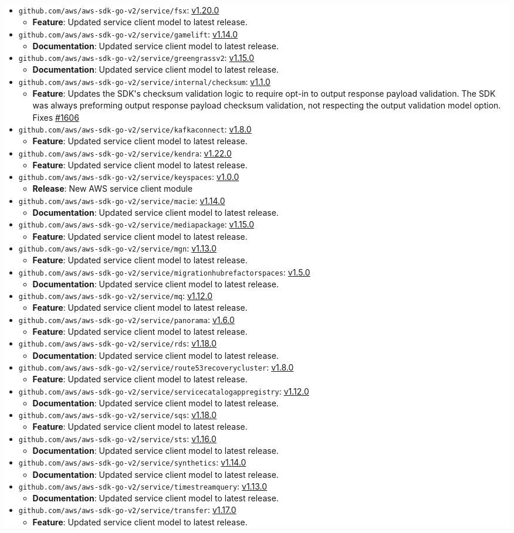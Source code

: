* `github.com/aws/aws-sdk-go-v2/service/fsx`: [v1.20.0](service/fsx/CHANGELOG.md#v1200-2022-03-08)
  * **Feature**: Updated service client model to latest release.
* `github.com/aws/aws-sdk-go-v2/service/gamelift`: [v1.14.0](service/gamelift/CHANGELOG.md#v1140-2022-03-08)
  * **Documentation**: Updated service client model to latest release.
* `github.com/aws/aws-sdk-go-v2/service/greengrassv2`: [v1.15.0](service/greengrassv2/CHANGELOG.md#v1150-2022-03-08)
  * **Documentation**: Updated service client model to latest release.
* `github.com/aws/aws-sdk-go-v2/service/internal/checksum`: [v1.1.0](service/internal/checksum/CHANGELOG.md#v110-2022-03-08)
  * **Feature**:  Updates the SDK's checksum validation logic to require opt-in to output response payload validation. The SDK was always preforming output response payload checksum validation, not respecting the output validation model option. Fixes [#1606](https://github.com/aws/aws-sdk-go-v2/issues/1606)
* `github.com/aws/aws-sdk-go-v2/service/kafkaconnect`: [v1.8.0](service/kafkaconnect/CHANGELOG.md#v180-2022-03-08)
  * **Feature**: Updated service client model to latest release.
* `github.com/aws/aws-sdk-go-v2/service/kendra`: [v1.22.0](service/kendra/CHANGELOG.md#v1220-2022-03-08)
  * **Feature**: Updated service client model to latest release.
* `github.com/aws/aws-sdk-go-v2/service/keyspaces`: [v1.0.0](service/keyspaces/CHANGELOG.md#v100-2022-03-08)
  * **Release**: New AWS service client module
* `github.com/aws/aws-sdk-go-v2/service/macie`: [v1.14.0](service/macie/CHANGELOG.md#v1140-2022-03-08)
  * **Documentation**: Updated service client model to latest release.
* `github.com/aws/aws-sdk-go-v2/service/mediapackage`: [v1.15.0](service/mediapackage/CHANGELOG.md#v1150-2022-03-08)
  * **Feature**: Updated service client model to latest release.
* `github.com/aws/aws-sdk-go-v2/service/mgn`: [v1.13.0](service/mgn/CHANGELOG.md#v1130-2022-03-08)
  * **Feature**: Updated service client model to latest release.
* `github.com/aws/aws-sdk-go-v2/service/migrationhubrefactorspaces`: [v1.5.0](service/migrationhubrefactorspaces/CHANGELOG.md#v150-2022-03-08)
  * **Documentation**: Updated service client model to latest release.
* `github.com/aws/aws-sdk-go-v2/service/mq`: [v1.12.0](service/mq/CHANGELOG.md#v1120-2022-03-08)
  * **Feature**: Updated service client model to latest release.
* `github.com/aws/aws-sdk-go-v2/service/panorama`: [v1.6.0](service/panorama/CHANGELOG.md#v160-2022-03-08)
  * **Feature**: Updated service client model to latest release.
* `github.com/aws/aws-sdk-go-v2/service/rds`: [v1.18.0](service/rds/CHANGELOG.md#v1180-2022-03-08)
  * **Documentation**: Updated service client model to latest release.
* `github.com/aws/aws-sdk-go-v2/service/route53recoverycluster`: [v1.8.0](service/route53recoverycluster/CHANGELOG.md#v180-2022-03-08)
  * **Feature**: Updated service client model to latest release.
* `github.com/aws/aws-sdk-go-v2/service/servicecatalogappregistry`: [v1.12.0](service/servicecatalogappregistry/CHANGELOG.md#v1120-2022-03-08)
  * **Documentation**: Updated service client model to latest release.
* `github.com/aws/aws-sdk-go-v2/service/sqs`: [v1.18.0](service/sqs/CHANGELOG.md#v1180-2022-03-08)
  * **Feature**: Updated service client model to latest release.
* `github.com/aws/aws-sdk-go-v2/service/sts`: [v1.16.0](service/sts/CHANGELOG.md#v1160-2022-03-08)
  * **Documentation**: Updated service client model to latest release.
* `github.com/aws/aws-sdk-go-v2/service/synthetics`: [v1.14.0](service/synthetics/CHANGELOG.md#v1140-2022-03-08)
  * **Documentation**: Updated service client model to latest release.
* `github.com/aws/aws-sdk-go-v2/service/timestreamquery`: [v1.13.0](service/timestreamquery/CHANGELOG.md#v1130-2022-03-08)
  * **Documentation**: Updated service client model to latest release.
* `github.com/aws/aws-sdk-go-v2/service/transfer`: [v1.17.0](service/transfer/CHANGELOG.md#v1170-2022-03-08)
  * **Feature**: Updated service client model to latest release.
